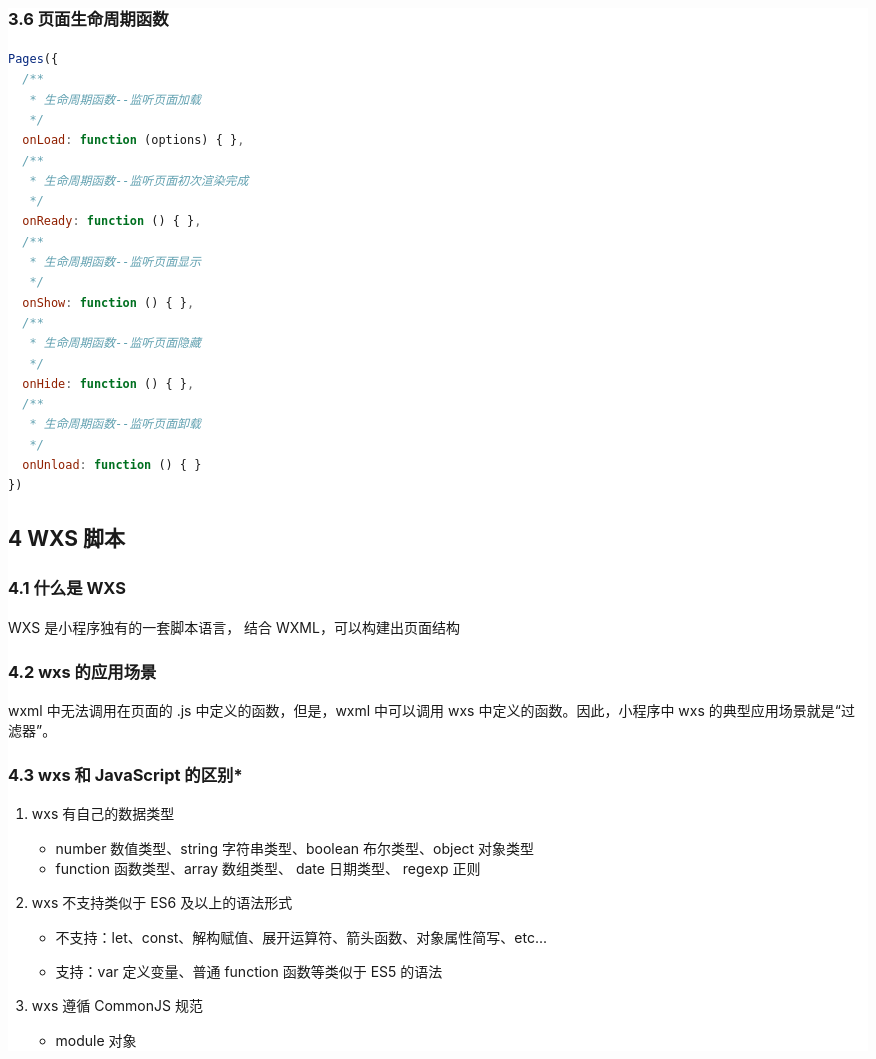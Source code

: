 ### 3.6 页面生命周期函数

```js
Pages({
  /**
   * 生命周期函数--监听页面加载
   */
  onLoad: function (options) { },
  /**
   * 生命周期函数--监听页面初次渲染完成
   */
  onReady: function () { },
  /**
   * 生命周期函数--监听页面显示
   */
  onShow: function () { },
  /**
   * 生命周期函数--监听页面隐藏
   */
  onHide: function () { },
  /**
   * 生命周期函数--监听页面卸载
   */
  onUnload: function () { }
})
```

## 4 WXS 脚本

### 4.1 什么是 WXS 

WXS 是小程序独有的一套脚本语言， 结合 WXML，可以构建出页面结构

### 4.2 wxs 的应用场景

wxml 中无法调用在页面的 .js 中定义的函数，但是，wxml 中可以调用 wxs 中定义的函数。因此，小程序中 wxs 的典型应用场景就是“过滤器”。

### 4.3 wxs 和 JavaScript 的区别*

1. wxs 有自己的数据类型

   - number 数值类型、string 字符串类型、boolean 布尔类型、object 对象类型
   - function 函数类型、array 数组类型、  date 日期类型、   regexp 正则

2. wxs 不支持类似于 ES6 及以上的语法形式

   - 不支持：let、const、解构赋值、展开运算符、箭头函数、对象属性简写、etc...

   - 支持：var 定义变量、普通 function 函数等类似于 ES5 的语法

3. wxs 遵循 CommonJS 规范

   - module 对象
